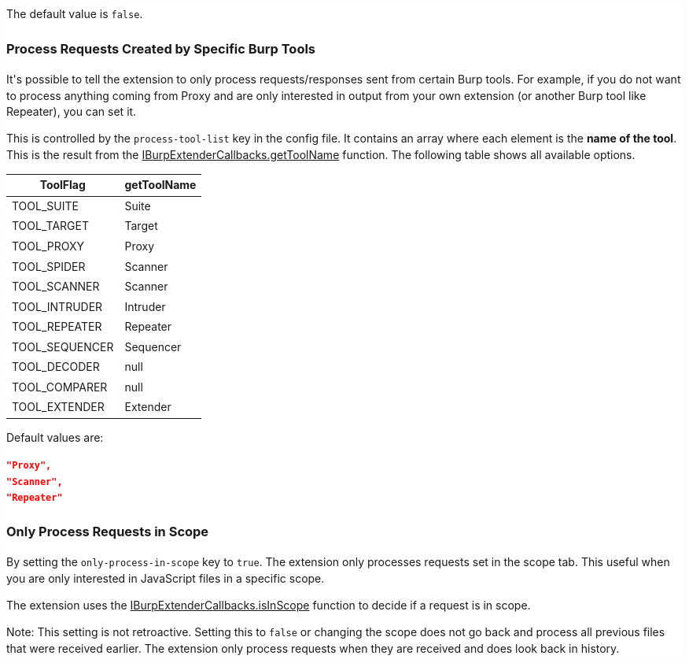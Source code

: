 The default value is `false`.

### Process Requests Created by Specific Burp Tools
It's possible to tell the extension to only process requests/responses sent from
certain Burp tools. For example, if you do not want to process anything coming
from Proxy and are only interested in output from your own extension (or another
Burp tool like Repeater), you can set it.

This is controlled by the `process-tool-list` key in the config file. It
contains an array where each element is the **name of the tool**. This is the
result from the [IBurpExtenderCallbacks.getToolName][getToolName-doc] function.
The following table shows all available options.

| ToolFlag       | getToolName |
|----------------|-------------|
| TOOL_SUITE     | Suite       |
| TOOL_TARGET    | Target      |
| TOOL_PROXY     | Proxy       |
| TOOL_SPIDER    | Scanner     |
| TOOL_SCANNER   | Scanner     |
| TOOL_INTRUDER  | Intruder    |
| TOOL_REPEATER  | Repeater    |
| TOOL_SEQUENCER | Sequencer   |
| TOOL_DECODER   | null        |
| TOOL_COMPARER  | null        |
| TOOL_EXTENDER  | Extender    |

Default values are:

```json
"Proxy",
"Scanner",
"Repeater"
```

[getToolName-doc]: https://portswigger.net/burp/extender/api/burp/IBurpExtenderCallbacks.html#getToolName(int)

### Only Process Requests in Scope
By setting the `only-process-in-scope` key to `true`. The extension only
processes requests set in the scope tab. This useful when you are only
interested in JavaScript files in a specific scope.

The extension uses the [IBurpExtenderCallbacks.isInScope][isinscope-doc]
function to decide if a request is in scope.

Note: This setting is not retroactive. Setting this to `false` or changing the
scope does not go back and process all previous files that were received
earlier. The extension only process requests when they are received and does
look back in history.


[eslint-security]: https://github.com/parsiya/eslint-security
[isinscope-doc]: https://portswigger.net/burp/extender/api/burp/IBurpExtenderCallbacks.html#isInScope(java.net.URL)
[304-docs]: https://developer.mozilla.org/en-US/docs/Web/HTTP/Status/304